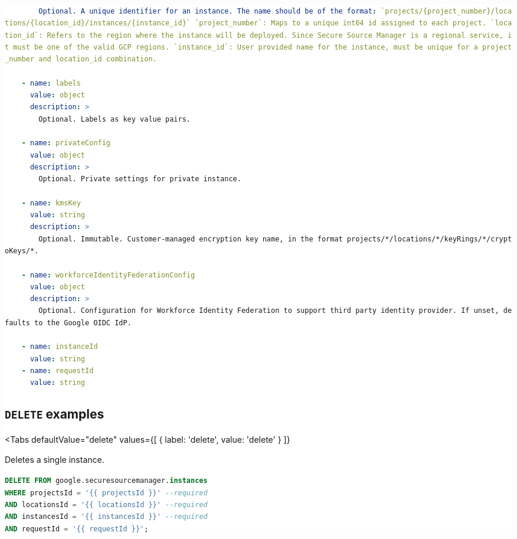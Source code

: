 ```yaml
        Optional. A unique identifier for an instance. The name should be of the format: `projects/{project_number}/locations/{location_id}/instances/{instance_id}` `project_number`: Maps to a unique int64 id assigned to each project. `location_id`: Refers to the region where the instance will be deployed. Since Secure Source Manager is a regional service, it must be one of the valid GCP regions. `instance_id`: User provided name for the instance, must be unique for a project_number and location_id combination.
        
    - name: labels
      value: object
      description: >
        Optional. Labels as key value pairs.
        
    - name: privateConfig
      value: object
      description: >
        Optional. Private settings for private instance.
        
    - name: kmsKey
      value: string
      description: >
        Optional. Immutable. Customer-managed encryption key name, in the format projects/*/locations/*/keyRings/*/cryptoKeys/*.
        
    - name: workforceIdentityFederationConfig
      value: object
      description: >
        Optional. Configuration for Workforce Identity Federation to support third party identity provider. If unset, defaults to the Google OIDC IdP.
        
    - name: instanceId
      value: string
    - name: requestId
      value: string
```
</TabItem>
</Tabs>


## `DELETE` examples

<Tabs
    defaultValue="delete"
    values={[
        { label: 'delete', value: 'delete' }
    ]}
>
<TabItem value="delete">

Deletes a single instance.

```sql
DELETE FROM google.securesourcemanager.instances
WHERE projectsId = '{{ projectsId }}' --required
AND locationsId = '{{ locationsId }}' --required
AND instancesId = '{{ instancesId }}' --required
AND requestId = '{{ requestId }}';
```
</TabItem>
</Tabs>
